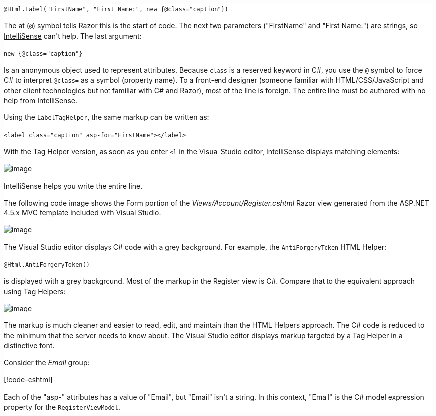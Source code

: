 ```cshtml
@Html.Label("FirstName", "First Name:", new {@class="caption"})
```

The at (`@`) symbol tells Razor this is the start of code. The next two parameters ("FirstName" and "First Name:") are strings, so [IntelliSense](/visualstudio/ide/using-intellisense) can't help. The last argument:

```cshtml
new {@class="caption"}
```

Is an anonymous object used to represent attributes. Because `class` is a reserved keyword in C#, you use the `@` symbol to force C# to interpret `@class=` as a symbol (property name). To a front-end designer (someone familiar with HTML/CSS/JavaScript and other client technologies but not familiar with C# and Razor), most of the line is foreign. The entire line must be authored with no help from IntelliSense.

Using the `LabelTagHelper`, the same markup can be written as:

```cshtml
<label class="caption" asp-for="FirstName"></label>
```

With the Tag Helper version, as soon as you enter `<l` in the Visual Studio editor, IntelliSense displays matching elements:

![image](intro/_static/label.png)

IntelliSense helps you write the entire line.

The following code image shows the Form portion of the *Views/Account/Register.cshtml* Razor view generated from the ASP.NET 4.5.x MVC template included with Visual Studio.

![image](intro/_static/regCS.png)

The Visual Studio editor displays C# code with a grey background. For example, the `AntiForgeryToken` HTML Helper:

```cshtml
@Html.AntiForgeryToken()
```

is displayed with a grey background. Most of the markup in the Register view is C#. Compare that to the equivalent approach using Tag Helpers:

![image](intro/_static/regTH.png)

The markup is much cleaner and easier to read, edit, and maintain than the HTML Helpers approach. The C# code is reduced to the minimum that the server needs to know about. The Visual Studio editor displays markup targeted by a Tag Helper in a distinctive font.

Consider the *Email* group:

[!code-cshtml[](intro/sample/Register.cshtml?range=12-18)]

Each of the "asp-" attributes has a value of "Email", but "Email" isn't a string. In this context, "Email" is the C# model expression property for the `RegisterViewModel`.
